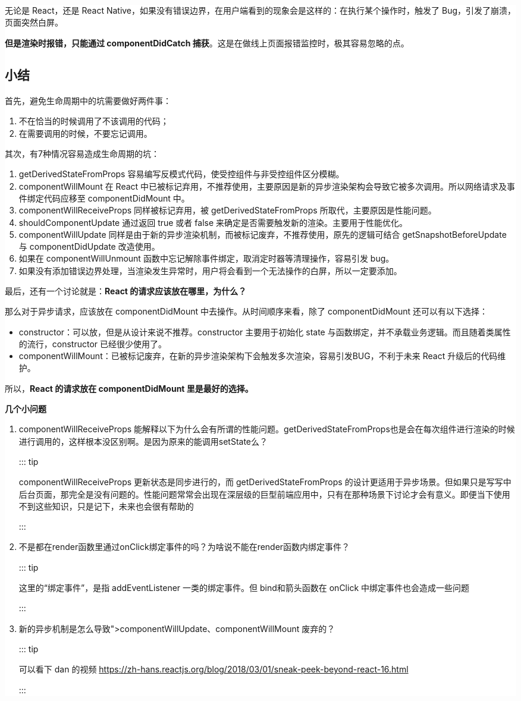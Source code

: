 无论是 React，还是 React Native，如果没有错误边界，在用户端看到的现象会是这样的：在执行某个操作时，触发了 Bug，引发了崩溃，页面突然白屏。

**但是渲染时报错，只能通过 componentDidCatch 捕获**。这是在做线上页面报错监控时，极其容易忽略的点。

## 小结

首先，避免生命周期中的坑需要做好两件事：

1. 不在恰当的时候调用了不该调用的代码；
2. 在需要调用的时候，不要忘记调用。

其次，有7种情况容易造成生命周期的坑：

1. getDerivedStateFromProps 容易编写反模式代码，使受控组件与非受控组件区分模糊。
2. componentWillMount 在 React 中已被标记弃用，不推荐使用，主要原因是新的异步渲染架构会导致它被多次调用。所以网络请求及事件绑定代码应移至 componentDidMount 中。
3. componentWillReceiveProps 同样被标记弃用，被 getDerivedStateFromProps 所取代，主要原因是性能问题。
4. shouldComponentUpdate 通过返回 true 或者 false 来确定是否需要触发新的渲染。主要用于性能优化。
5. componentWillUpdate 同样是由于新的异步渲染机制，而被标记废弃，不推荐使用，原先的逻辑可结合 getSnapshotBeforeUpdate 与 componentDidUpdate 改造使用。
6. 如果在 componentWillUnmount 函数中忘记解除事件绑定，取消定时器等清理操作，容易引发 bug。
7. 如果没有添加错误边界处理，当渲染发生异常时，用户将会看到一个无法操作的白屏，所以一定要添加。

最后，还有一个讨论就是：**React 的请求应该放在哪里，为什么？**

那么对于异步请求，应该放在 componentDidMount 中去操作。从时间顺序来看，除了 componentDidMount 还可以有以下选择：

- constructor：可以放，但是从设计来说不推荐。constructor 主要用于初始化 state 与函数绑定，并不承载业务逻辑。而且随着类属性的流行，constructor 已经很少使用了。
- componentWillMount：已被标记废弃，在新的异步渲染架构下会触发多次渲染，容易引发BUG，不利于未来 React 升级后的代码维护。

所以，**React 的请求放在 componentDidMount 里是最好的选择。**

**几个小问题**

1. componentWillReceiveProps 能解释以下为什么会有所谓的性能问题。getDerivedStateFromProps也是会在每次组件进行渲染的时候进行调用的，这样根本没区别啊。是因为原来的能调用setState么？

   ::: tip

   componentWillReceiveProps 更新状态是同步进行的，而 getDerivedStateFromProps  的设计更适用于异步场景。但如果只是写写中后台页面，那完全是没有问题的。性能问题常常会出现在深层级的巨型前端应用中，只有在那种场景下讨论才会有意义。即便当下使用不到这些知识，只是记下，未来也会很有帮助的

   :::

2. 不是都在render函数里通过onClick绑定事件的吗？为啥说不能在render函数内绑定事件？

   ::: tip

   这里的“绑定事件”，是指 addEventListener 一类的绑定事件。但 bind和箭头函数在 onClick 中绑定事件也会造成一些问题

   :::

3. 新的异步机制是怎么导致">componentWillUpdate、componentWillMount 废弃的？

   ::: tip

   可以看下 dan 的视频 https://zh-hans.reactjs.org/blog/2018/03/01/sneak-peek-beyond-react-16.html 

   :::